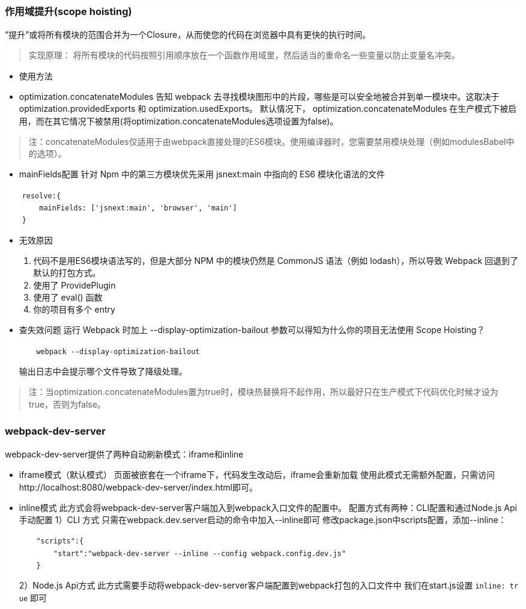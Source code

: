 ### 作用域提升(scope hoisting)
“提升”或将所有模块的范围合并为一个Closure，从而使您的代码在浏览器中具有更快的执行时间。
> 实现原理： 将所有模块的代码按照引用顺序放在一个函数作用域里，然后适当的重命名一些变量以防止变量名冲突。

* 使用方法
- optimization.concatenateModules
告知 webpack 去寻找模块图形中的片段，哪些是可以安全地被合并到单一模块中。这取决于 optimization.providedExports 和 optimization.usedExports。 默认情况下， optimization.concatenateModules 在生产模式下被启用，而在其它情况下被禁用(将optimization.concatenateModules选项设置为false)。
>   注：concatenateModules仅适用于由webpack直接处理的ES6模块。使用编译器时，您需要禁用模块处理（例如modulesBabel中的选项）。

- mainFields配置
针对 Npm 中的第三方模块优先采用 jsnext:main 中指向的 ES6 模块化语法的文件
```
    resolve:{
        mainFields: ['jsnext:main', 'browser', 'main']
    }
```

* 无效原因
    1. 代码不是用ES6模块语法写的，但是大部分 NPM 中的模块仍然是 CommonJS 语法（例如 lodash），所以导致 Webpack 回退到了默认的打包方式。
    2. 使用了 ProvidePlugin
    3. 使用了 eval() 函数
    4. 你的项目有多个 entry

* 查失效问题
    运行 Webpack 时加上 --display-optimization-bailout 参数可以得知为什么你的项目无法使用 Scope Hoisting？                                          
    ```
        webpack --display-optimization-bailout
    ```
    输出日志中会提示哪个文件导致了降级处理。  

>   注：当optimization.concatenateModules置为true时，模块热替换将不起作用，所以最好只在生产模式下代码优化时候才设为true，否则为false。

### webpack-dev-server
webpack-dev-server提供了两种自动刷新模式：iframe和inline
* iframe模式（默认模式）
页面被嵌套在一个iframe下，代码发生改动后，iframe会重新加载
使用此模式无需额外配置，只需访问http://localhost:8080/webpack-dev-server/index.html即可。

* inline模式
此方式会将webpack-dev-server客户端加入到webpack入口文件的配置中。
配置方式有两种：CLI配置和通过Node.js Api手动配置
    1）CLI 方式
    只需在webpack.dev.server启动的命令中加入--inline即可
    修改package.json中scripts配置，添加--inline：
    ```
        "scripts":{
            "start":"webpack-dev-server --inline --config webpack.config.dev.js"
        }
    ```
    2）Node.js Api方式
    此方式需要手动将webpack-dev-server客户端配置到webpack打包的入口文件中
    我们在start.js设置 `inline: true` 即可
